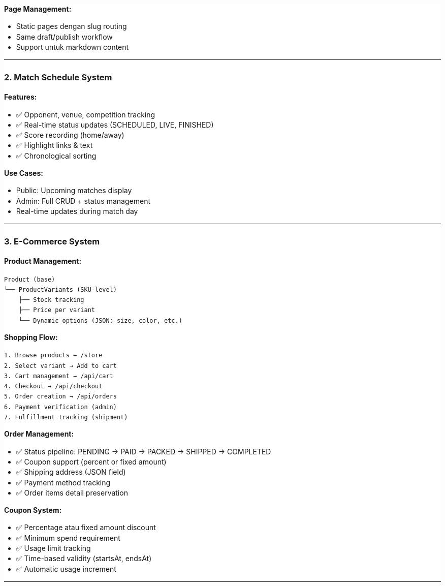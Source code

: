 **Page Management:**
- Static pages dengan slug routing
- Same draft/publish workflow
- Support untuk markdown content

---

### 2. Match Schedule System

**Features:**
- ✅ Opponent, venue, competition tracking
- ✅ Real-time status updates (SCHEDULED, LIVE, FINISHED)
- ✅ Score recording (home/away)
- ✅ Highlight links & text
- ✅ Chronological sorting

**Use Cases:**
- Public: Upcoming matches display
- Admin: Full CRUD + status management
- Real-time updates during match day

---

### 3. E-Commerce System

**Product Management:**
```
Product (base)
└── ProductVariants (SKU-level)
    ├── Stock tracking
    ├── Price per variant
    └── Dynamic options (JSON: size, color, etc.)
```

**Shopping Flow:**
```
1. Browse products → /store
2. Select variant → Add to cart
3. Cart management → /api/cart
4. Checkout → /api/checkout
5. Order creation → /api/orders
6. Payment verification (admin)
7. Fulfillment tracking (shipment)
```

**Order Management:**
- ✅ Status pipeline: PENDING → PAID → PACKED → SHIPPED → COMPLETED
- ✅ Coupon support (percent or fixed amount)
- ✅ Shipping address (JSON field)
- ✅ Payment method tracking
- ✅ Order items detail preservation

**Coupon System:**
- ✅ Percentage atau fixed amount discount
- ✅ Minimum spend requirement
- ✅ Usage limit tracking
- ✅ Time-based validity (startsAt, endsAt)
- ✅ Automatic usage increment

---